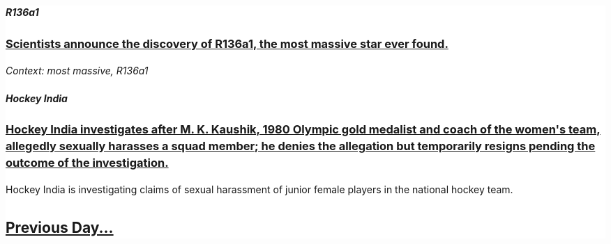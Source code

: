 ##### R136a1
### [Scientists announce the discovery of R136a1, the most massive star ever found. ](/news/2010/07/21/scientists-announce-the-discovery-of-r136a1-the-most-massive-star-ever-found.md)
_Context: most massive, R136a1_

##### Hockey India
### [Hockey India investigates after M. K. Kaushik, 1980 Olympic gold medalist and coach of the women's team, allegedly sexually harasses a squad member; he denies the allegation but temporarily resigns pending the outcome of the investigation. ](/news/2010/07/21/hockey-india-investigates-after-m-k-kaushik-1980-olympic-gold-medalist-and-coach-of-the-women-s-team-allegedly-sexually-harasses-a-squad.md)
Hockey India is investigating claims of sexual harassment of junior female players in the national hockey team.

## [Previous Day...](/news/2010/07/20/index.md)

